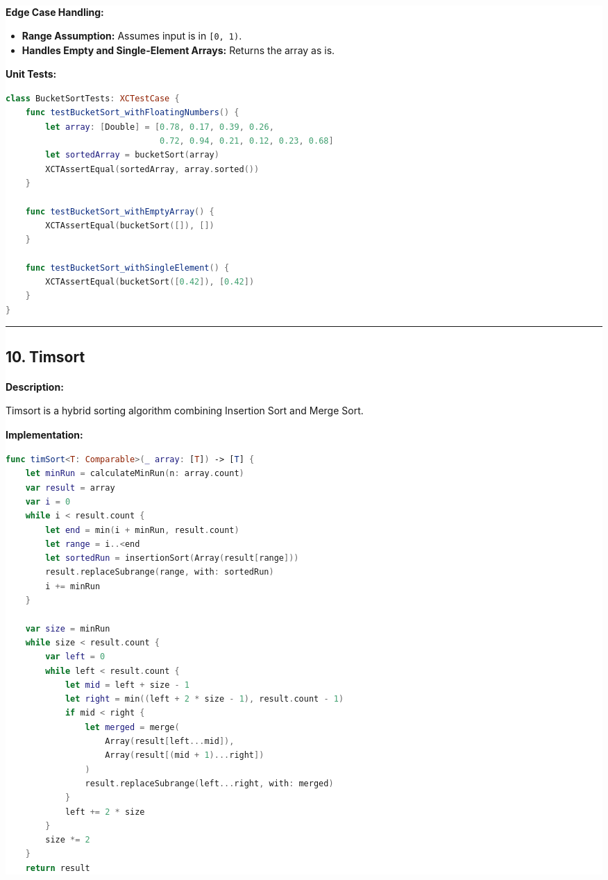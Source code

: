 **Edge Case Handling:**

- **Range Assumption:** Assumes input is in `[0, 1)`.
- **Handles Empty and Single-Element Arrays:** Returns the array as is.

**Unit Tests:**

```swift
class BucketSortTests: XCTestCase {
    func testBucketSort_withFloatingNumbers() {
        let array: [Double] = [0.78, 0.17, 0.39, 0.26,
                               0.72, 0.94, 0.21, 0.12, 0.23, 0.68]
        let sortedArray = bucketSort(array)
        XCTAssertEqual(sortedArray, array.sorted())
    }
    
    func testBucketSort_withEmptyArray() {
        XCTAssertEqual(bucketSort([]), [])
    }

    func testBucketSort_withSingleElement() {
        XCTAssertEqual(bucketSort([0.42]), [0.42])
    }
}
```

---

## 10. Timsort

**Description:**

Timsort is a hybrid sorting algorithm combining Insertion Sort and Merge Sort.

**Implementation:**

```swift
func timSort<T: Comparable>(_ array: [T]) -> [T] {
    let minRun = calculateMinRun(n: array.count)
    var result = array
    var i = 0
    while i < result.count {
        let end = min(i + minRun, result.count)
        let range = i..<end
        let sortedRun = insertionSort(Array(result[range]))
        result.replaceSubrange(range, with: sortedRun)
        i += minRun
    }

    var size = minRun
    while size < result.count {
        var left = 0
        while left < result.count {
            let mid = left + size - 1
            let right = min((left + 2 * size - 1), result.count - 1)
            if mid < right {
                let merged = merge(
                    Array(result[left...mid]),
                    Array(result[(mid + 1)...right])
                )
                result.replaceSubrange(left...right, with: merged)
            }
            left += 2 * size
        }
        size *= 2
    }
    return result
```